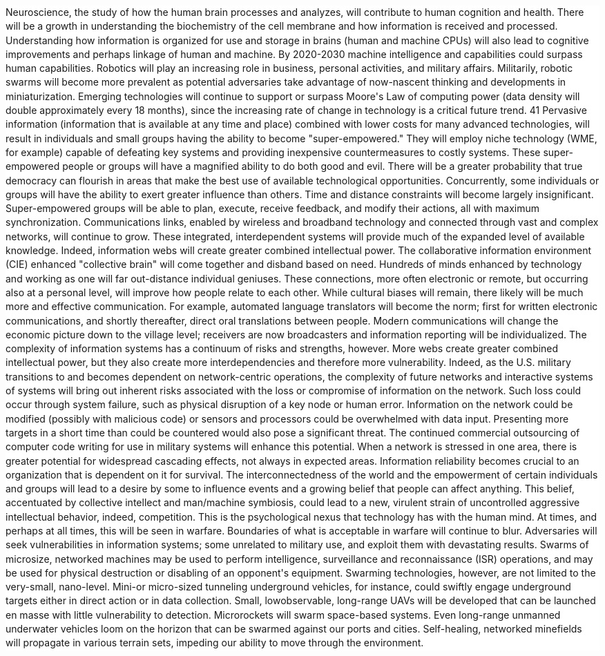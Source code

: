 Neuroscience, the study of how the human brain processes and analyzes, will contribute to human cognition and health. There will be a growth in understanding the biochemistry of the cell membrane and how information is received and processed. Understanding how information is organized for use and storage in brains (human and machine CPUs) will also lead to cognitive improvements and perhaps linkage of human and machine.
By 2020-2030 machine intelligence and capabilities could surpass human capabilities. Robotics will play an increasing role in business, personal activities, and military affairs. Militarily, robotic swarms will become more prevalent as potential adversaries take advantage of now-nascent thinking and developments in miniaturization. Emerging technologies will continue to support or surpass Moore's Law of computing power (data density will double approximately every 18 months), since the increasing rate of change in technology is a critical future trend. 
41
Pervasive information (information that is available at any time and place) combined with lower costs for many advanced technologies, will result in individuals and small groups having the ability to become "super-empowered." They will employ niche technology (WME, for example) capable of defeating key systems and providing inexpensive countermeasures to costly systems. These super-empowered people or groups will have a magnified ability to do both good and evil. There will be a greater probability that true democracy can flourish in areas that make the best use of available technological opportunities. Concurrently, some individuals or groups will have the ability to exert greater influence than others. Time and distance constraints will become largely insignificant. Super-empowered groups will be able to plan, execute, receive feedback, and modify their actions, all with maximum synchronization.
Communications links, enabled by wireless and broadband technology and connected through vast and complex networks, will continue to grow. These integrated, interdependent systems will provide much of the expanded level of available knowledge. Indeed, information webs will create greater combined intellectual power. The collaborative information environment (CIE) enhanced "collective brain" will come together and disband based on need. Hundreds of minds enhanced by technology and working as one will far out-distance individual geniuses. These connections, more often electronic or remote, but occurring also at a personal level, will improve how people relate to each other. While cultural biases will remain, there likely will be much more and effective communication. For example, automated language translators will become the norm; first for written electronic communications, and shortly thereafter, direct oral translations between people. Modern communications will change the economic picture down to the village level; receivers are now broadcasters and information reporting will be individualized.
The complexity of information systems has a continuum of risks and strengths, however. More webs create greater combined intellectual power, but they also create more interdependencies and therefore more vulnerability. Indeed, as the U.S. military transitions to and becomes dependent on network-centric operations, the complexity of future networks and interactive systems of systems will bring out inherent risks associated with the loss or compromise of information on the network. Such loss could occur through system failure, such as physical disruption of a key node or human error.
Information on the network could be modified (possibly with malicious code) or sensors and processors could be overwhelmed with data input. Presenting more targets in a short time than could be countered would also pose a significant threat. The continued commercial outsourcing of computer code writing for use in military systems will enhance this potential. When a network is stressed in one area, there is greater potential for widespread cascading effects, not always in expected areas. Information reliability becomes crucial to an organization that is dependent on it for survival.
The interconnectedness of the world and the empowerment of certain individuals and groups will lead to a desire by some to influence events and a growing belief that people can affect anything. This belief, accentuated by collective intellect and man/machine symbiosis, could lead to a new, virulent strain of uncontrolled aggressive intellectual behavior, indeed, competition. This is the psychological nexus that technology has with the human mind. At times, and perhaps at all times, this will be seen in warfare. Boundaries of what is acceptable in warfare will continue to blur. Adversaries will seek vulnerabilities in information systems; some unrelated to military use, and exploit them with devastating results. Swarms of microsize, networked machines may be used to perform intelligence, surveillance and reconnaissance (ISR) operations, and may be used for physical destruction or disabling of an opponent's equipment. Swarming technologies, however, are not limited to the very-small, nano-level. Mini-or micro-sized tunneling underground vehicles, for instance, could swiftly engage underground targets either in direct action or in data collection. Small, lowobservable, long-range UAVs will be developed that can be launched en masse with little vulnerability to detection. Microrockets will swarm space-based systems. Even long-range unmanned underwater vehicles loom on the horizon that can be swarmed against our ports and cities. Self-healing, networked minefields will propagate in various terrain sets, impeding our ability to move through the environment.